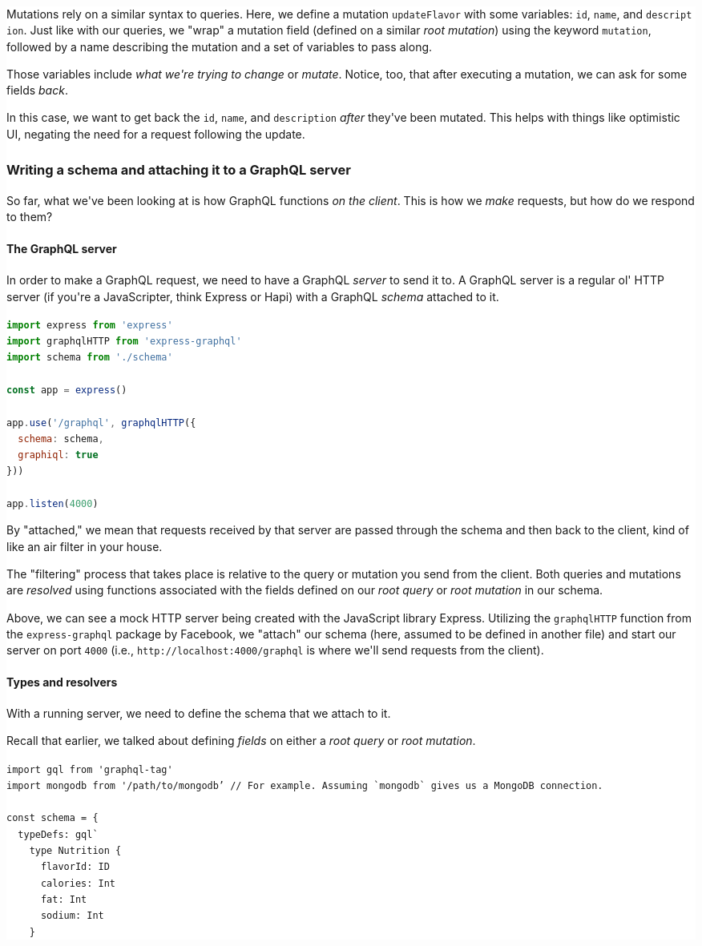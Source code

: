 Mutations rely on a similar syntax to queries. Here, we define a mutation `updateFlavor` with some variables: `id`, `name`, and `description`. Just like with our queries, we "wrap" a mutation field (defined on a similar _root mutation_) using the keyword `mutation`, followed by a name describing the mutation and a set of variables to pass along.

Those variables include _what we're trying to change_ or _mutate_. Notice, too, that after executing a mutation, we can ask for some fields _back_.

In this case, we want to get back the `id`, `name`, and `description` _after_ they've been mutated. This helps with things like optimistic UI, negating the need for a request following the update.

### Writing a schema and attaching it to a GraphQL server

So far, what we've been looking at is how GraphQL functions _on the client_. This is how we _make_ requests, but how do we respond to them?

#### The GraphQL server

In order to make a GraphQL request, we need to have a GraphQL _server_ to send it to. A GraphQL server is a regular ol' HTTP server (if you're a JavaScripter, think Express or Hapi) with a GraphQL _schema_ attached to it.

```js
import express from 'express'
import graphqlHTTP from 'express-graphql'
import schema from './schema'

const app = express()

app.use('/graphql', graphqlHTTP({
  schema: schema,
  graphiql: true
}))

app.listen(4000)
```

By "attached," we mean that requests received by that server are passed through the schema and then back to the client, kind of like an air filter in your house.

The "filtering" process that takes place is relative to the query or mutation you send from the client. Both queries and mutations are _resolved_ using functions associated with the fields defined on our _root query_ or _root mutation_ in our schema.

Above, we can see a mock HTTP server being created with the JavaScript library Express. Utilizing the `graphqlHTTP` function from the `express-graphql` package by Facebook, we "attach" our schema (here, assumed to be defined in another file) and start our server on port `4000` (i.e., `http://localhost:4000/graphql` is where we'll send requests from the client).

#### Types and resolvers

With a running server, we need to define the schema that we attach to it.

Recall that earlier, we talked about defining _fields_ on either a _root query_ or _root mutation_.

```
import gql from 'graphql-tag'
import mongodb from '/path/to/mongodb’ // For example. Assuming `mongodb` gives us a MongoDB connection.

const schema = {
  typeDefs: gql`
    type Nutrition {
      flavorId: ID
      calories: Int
      fat: Int
      sodium: Int
    }

```